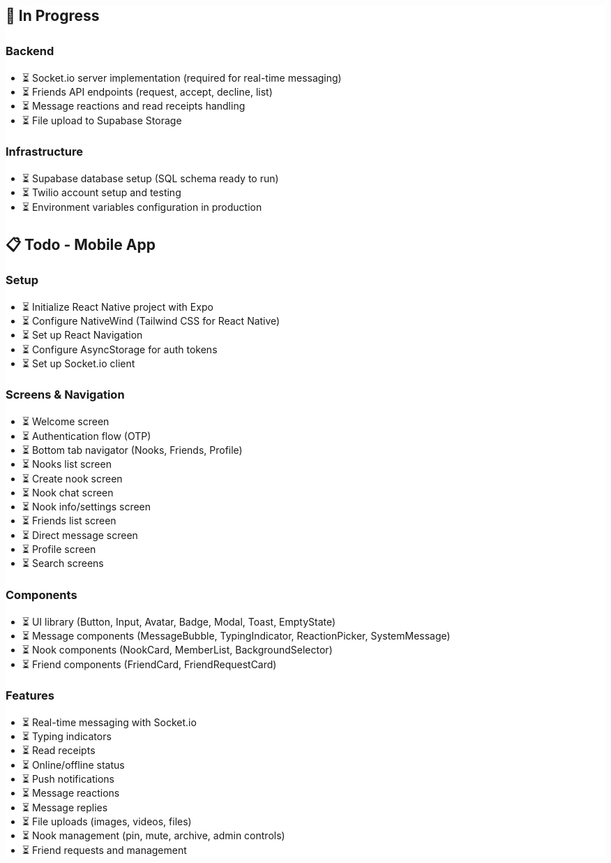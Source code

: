 ## 🚧 In Progress

### Backend
- ⏳ Socket.io server implementation (required for real-time messaging)
- ⏳ Friends API endpoints (request, accept, decline, list)
- ⏳ Message reactions and read receipts handling
- ⏳ File upload to Supabase Storage

### Infrastructure
- ⏳ Supabase database setup (SQL schema ready to run)
- ⏳ Twilio account setup and testing
- ⏳ Environment variables configuration in production

## 📋 Todo - Mobile App

### Setup
- ⏳ Initialize React Native project with Expo
- ⏳ Configure NativeWind (Tailwind CSS for React Native)
- ⏳ Set up React Navigation
- ⏳ Configure AsyncStorage for auth tokens
- ⏳ Set up Socket.io client

### Screens & Navigation
- ⏳ Welcome screen
- ⏳ Authentication flow (OTP)
- ⏳ Bottom tab navigator (Nooks, Friends, Profile)
- ⏳ Nooks list screen
- ⏳ Create nook screen
- ⏳ Nook chat screen
- ⏳ Nook info/settings screen
- ⏳ Friends list screen
- ⏳ Direct message screen
- ⏳ Profile screen
- ⏳ Search screens

### Components
- ⏳ UI library (Button, Input, Avatar, Badge, Modal, Toast, EmptyState)
- ⏳ Message components (MessageBubble, TypingIndicator, ReactionPicker, SystemMessage)
- ⏳ Nook components (NookCard, MemberList, BackgroundSelector)
- ⏳ Friend components (FriendCard, FriendRequestCard)

### Features
- ⏳ Real-time messaging with Socket.io
- ⏳ Typing indicators
- ⏳ Read receipts
- ⏳ Online/offline status
- ⏳ Push notifications
- ⏳ Message reactions
- ⏳ Message replies
- ⏳ File uploads (images, videos, files)
- ⏳ Nook management (pin, mute, archive, admin controls)
- ⏳ Friend requests and management
